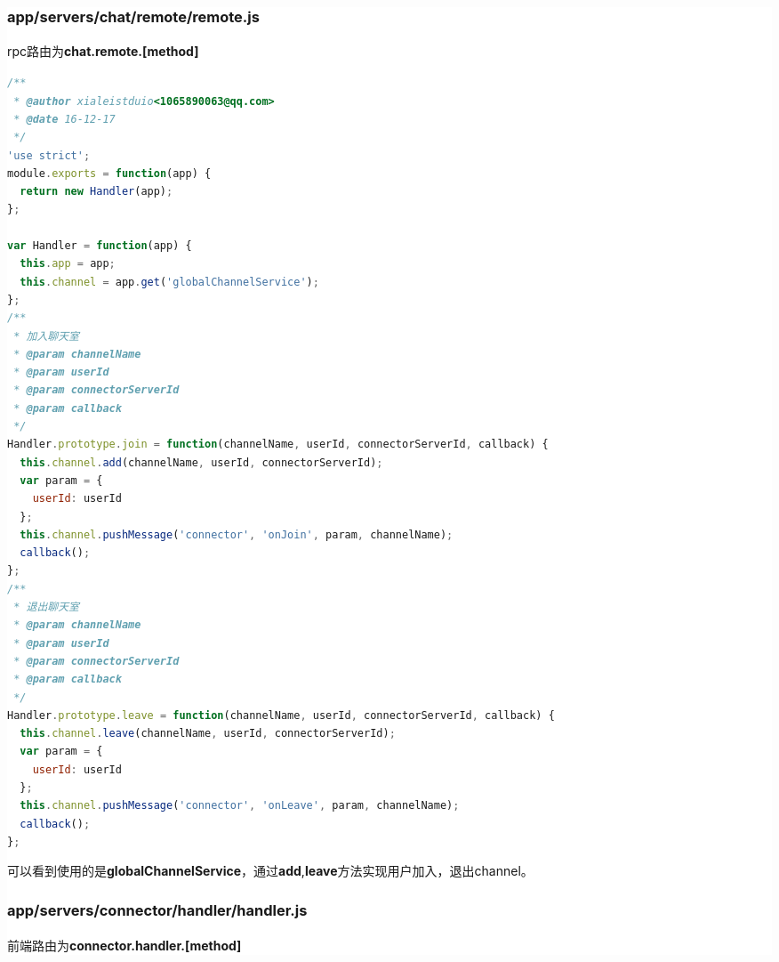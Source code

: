 ### app/servers/chat/remote/remote.js
rpc路由为**chat.remote.[method]**

```javascript
/**
 * @author xialeistduio<1065890063@qq.com>
 * @date 16-12-17
 */
'use strict';
module.exports = function(app) {
  return new Handler(app);
};

var Handler = function(app) {
  this.app = app;
  this.channel = app.get('globalChannelService');
};
/**
 * 加入聊天室
 * @param channelName
 * @param userId
 * @param connectorServerId
 * @param callback
 */
Handler.prototype.join = function(channelName, userId, connectorServerId, callback) {
  this.channel.add(channelName, userId, connectorServerId);
  var param = {
    userId: userId
  };
  this.channel.pushMessage('connector', 'onJoin', param, channelName);
  callback();
};
/**
 * 退出聊天室
 * @param channelName
 * @param userId
 * @param connectorServerId
 * @param callback
 */
Handler.prototype.leave = function(channelName, userId, connectorServerId, callback) {
  this.channel.leave(channelName, userId, connectorServerId);
  var param = {
    userId: userId
  };
  this.channel.pushMessage('connector', 'onLeave', param, channelName);
  callback();
};
```

可以看到使用的是**globalChannelService**，通过**add**,**leave**方法实现用户加入，退出channel。


### app/servers/connector/handler/handler.js
前端路由为**connector.handler.[method]**
